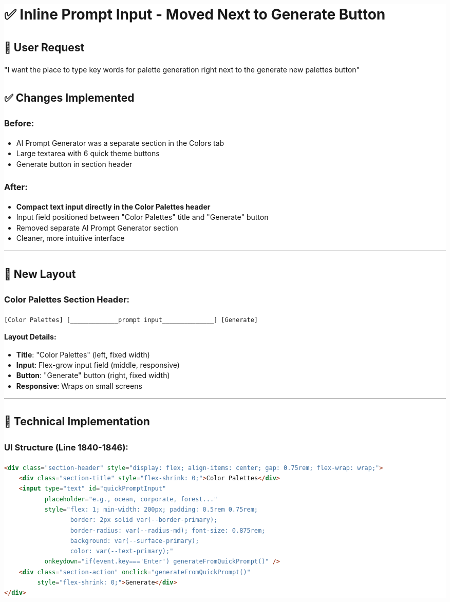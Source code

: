 # ✅ Inline Prompt Input - Moved Next to Generate Button

## 🎯 User Request
"I want the place to type key words for palette generation right next to the generate new palettes button"

## ✅ Changes Implemented

### Before:
- AI Prompt Generator was a separate section in the Colors tab
- Large textarea with 6 quick theme buttons
- Generate button in section header

### After:
- **Compact text input directly in the Color Palettes header**
- Input field positioned between "Color Palettes" title and "Generate" button
- Removed separate AI Prompt Generator section
- Cleaner, more intuitive interface

---

## 🎨 New Layout

### Color Palettes Section Header:
```
[Color Palettes] [_____________prompt input______________] [Generate]
```

**Layout Details:**
- **Title**: "Color Palettes" (left, fixed width)
- **Input**: Flex-grow input field (middle, responsive)
- **Button**: "Generate" button (right, fixed width)
- **Responsive**: Wraps on small screens

---

## 📝 Technical Implementation

### UI Structure (Line 1840-1846):
```html
<div class="section-header" style="display: flex; align-items: center; gap: 0.75rem; flex-wrap: wrap;">
    <div class="section-title" style="flex-shrink: 0;">Color Palettes</div>
    <input type="text" id="quickPromptInput"
           placeholder="e.g., ocean, corporate, forest..."
           style="flex: 1; min-width: 200px; padding: 0.5rem 0.75rem;
                  border: 2px solid var(--border-primary);
                  border-radius: var(--radius-md); font-size: 0.875rem;
                  background: var(--surface-primary);
                  color: var(--text-primary);"
           onkeydown="if(event.key==='Enter') generateFromQuickPrompt()" />
    <div class="section-action" onclick="generateFromQuickPrompt()"
         style="flex-shrink: 0;">Generate</div>
</div>
```
